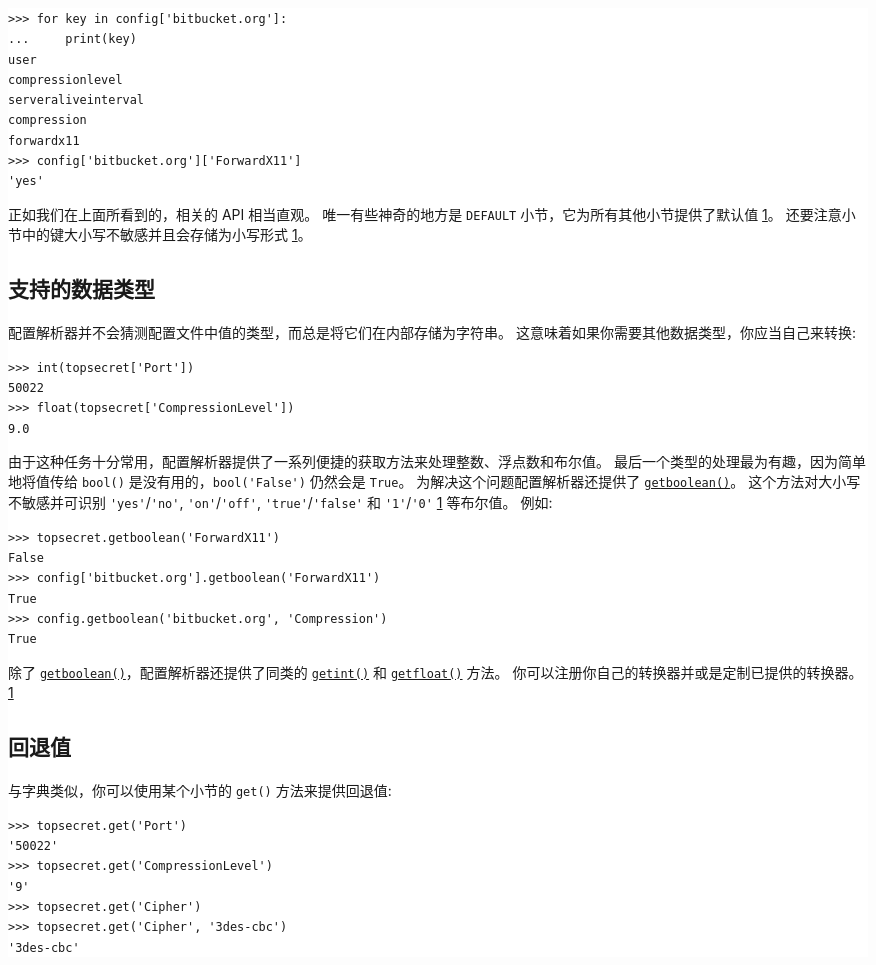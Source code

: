 ```
>>> for key in config['bitbucket.org']:  
...     print(key)
user
compressionlevel
serveraliveinterval
compression
forwardx11
>>> config['bitbucket.org']['ForwardX11']
'yes'
```

正如我们在上面所看到的，相关的 API 相当直观。 唯一有些神奇的地方是 `DEFAULT` 小节，它为所有其他小节提供了默认值 [1](https://docs.python.org/zh-cn/3.7/library/configparser.html#id14)。 还要注意小节中的键大小写不敏感并且会存储为小写形式 [1](https://docs.python.org/zh-cn/3.7/library/configparser.html#id14)。

## 支持的数据类型

配置解析器并不会猜测配置文件中值的类型，而总是将它们在内部存储为字符串。 这意味着如果你需要其他数据类型，你应当自己来转换:

```
>>> int(topsecret['Port'])
50022
>>> float(topsecret['CompressionLevel'])
9.0
```

由于这种任务十分常用，配置解析器提供了一系列便捷的获取方法来处理整数、浮点数和布尔值。 最后一个类型的处理最为有趣，因为简单地将值传给 `bool()` 是没有用的，`bool('False')` 仍然会是 `True`。 为解决这个问题配置解析器还提供了 [`getboolean()`](https://docs.python.org/zh-cn/3.7/library/configparser.html#configparser.ConfigParser.getboolean)。 这个方法对大小写不敏感并可识别 `'yes'`/`'no'`, `'on'`/`'off'`, `'true'`/`'false'` 和 `'1'`/`'0'` [1](https://docs.python.org/zh-cn/3.7/library/configparser.html#id14) 等布尔值。 例如:

```
>>> topsecret.getboolean('ForwardX11')
False
>>> config['bitbucket.org'].getboolean('ForwardX11')
True
>>> config.getboolean('bitbucket.org', 'Compression')
True
```

除了 [`getboolean()`](https://docs.python.org/zh-cn/3.7/library/configparser.html#configparser.ConfigParser.getboolean)，配置解析器还提供了同类的 [`getint()`](https://docs.python.org/zh-cn/3.7/library/configparser.html#configparser.ConfigParser.getint) 和 [`getfloat()`](https://docs.python.org/zh-cn/3.7/library/configparser.html#configparser.ConfigParser.getfloat) 方法。 你可以注册你自己的转换器并或是定制已提供的转换器。 [1](https://docs.python.org/zh-cn/3.7/library/configparser.html#id14)

## 回退值

与字典类似，你可以使用某个小节的 `get()` 方法来提供回退值:

```
>>> topsecret.get('Port')
'50022'
>>> topsecret.get('CompressionLevel')
'9'
>>> topsecret.get('Cipher')
>>> topsecret.get('Cipher', '3des-cbc')
'3des-cbc'
```
